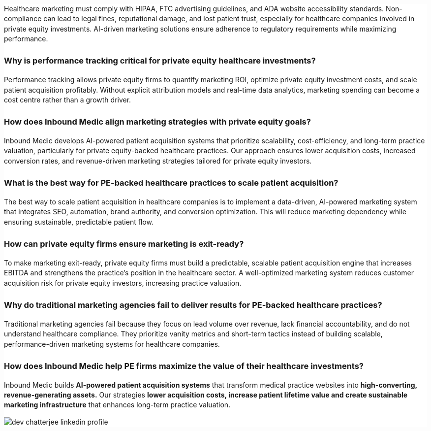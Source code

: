 Healthcare marketing must comply with HIPAA, FTC advertising guidelines, and ADA website accessibility standards. Non-compliance can lead to legal fines, reputational damage, and lost patient trust, especially for healthcare companies involved in private equity investments. AI-driven marketing solutions ensure adherence to regulatory requirements while maximizing performance.

### Why is performance tracking critical for private equity healthcare investments?

Performance tracking allows private equity firms to quantify marketing ROI, optimize private equity investment costs, and scale patient acquisition profitably. Without explicit attribution models and real-time data analytics, marketing spending can become a cost centre rather than a growth driver.

### How does Inbound Medic align marketing strategies with private equity goals?

Inbound Medic develops AI-powered patient acquisition systems that prioritize scalability, cost-efficiency, and long-term practice valuation, particularly for private equity-backed healthcare practices. Our approach ensures lower acquisition costs, increased conversion rates, and revenue-driven marketing strategies tailored for private equity investors.

### What is the best way for PE-backed healthcare practices to scale patient acquisition?

The best way to scale patient acquisition in healthcare companies is to implement a data-driven, AI-powered marketing system that integrates SEO, automation, brand authority, and conversion optimization. This will reduce marketing dependency while ensuring sustainable, predictable patient flow.

### How can private equity firms ensure marketing is exit-ready?

To make marketing exit-ready, private equity firms must build a predictable, scalable patient acquisition engine that increases EBITDA and strengthens the practice’s position in the healthcare sector. A well-optimized marketing system reduces customer acquisition risk for private equity investors, increasing practice valuation.

### Why do traditional marketing agencies fail to deliver results for PE-backed healthcare practices?

Traditional marketing agencies fail because they focus on lead volume over revenue, lack financial accountability, and do not understand healthcare compliance. They prioritize vanity metrics and short-term tactics instead of building scalable, performance-driven marketing systems for healthcare companies.

### How does Inbound Medic help PE firms maximize the value of their healthcare investments?

Inbound Medic builds **AI-powered patient acquisition systems** that transform medical practice websites into **high-converting, revenue-generating assets.** Our strategies **lower acquisition costs, increase patient lifetime value and create sustainable marketing infrastructure** that enhances long-term practice valuation.

![dev chatterjee linkedin profile](https://www.inboundmedic.com/wp-content/uploads/2021/10/dev-chatterjee-linkedin-profile-120x120.jpg)

